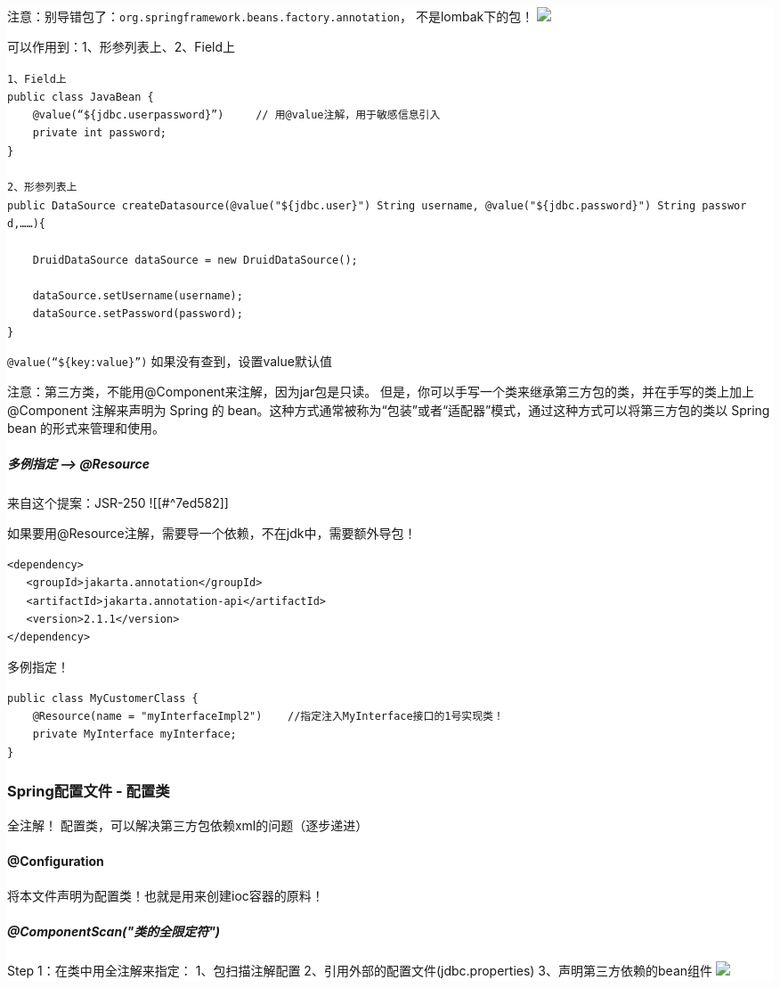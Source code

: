 注意：别导错包了：`org.springframework.beans.factory.annotation`， 不是lombak下的包！
![](https://raw.githubusercontent.com/rockyshen/blog-img/master/CleanShot%202024-05-28%20at%2014.11.47.png)

可以作用到：1、形参列表上、2、Field上
```
1、Field上
public class JavaBean {
	@value(“${jdbc.userpassword}”)     // 用@value注解，用于敏感信息引入
	private int password;
}

2、形参列表上
public DataSource createDatasource(@value("${jdbc.user}") String username, @value("${jdbc.password}") String password,……){

	DruidDataSource dataSource = new DruidDataSource();

	dataSource.setUsername(username);
	dataSource.setPassword(password);
}
```

`@value(“${key:value}”)`  如果没有查到，设置value默认值

注意：第三方类，不能用@Component来注解，因为jar包是只读。
	但是，你可以手写一个类来继承第三方包的类，并在手写的类上加上 @Component 注解来声明为 Spring 的 bean。这种方式通常被称为“包装”或者“适配器”模式，通过这种方式可以将第三方包的类以 Spring bean 的形式来管理和使用。

##### 多例指定 -->  @Resource
来自这个提案：JSR-250
![[#^7ed582]]

如果要用@Resource注解，需要导一个依赖，不在jdk中，需要额外导包！
```
<dependency>
   <groupId>jakarta.annotation</groupId>
   <artifactId>jakarta.annotation-api</artifactId>
   <version>2.1.1</version>
</dependency>
```

多例指定！
```
public class MyCustomerClass {
	@Resource(name = "myInterfaceImpl2")    //指定注入MyInterface接口的1号实现类！
	private MyInterface myInterface;
}
```

### Spring配置文件 - 配置类
全注解！
配置类，可以解决第三方包依赖xml的问题（逐步递进）
#### @Configuration
将本文件声明为配置类！也就是用来创建ioc容器的原料！
##### @ComponentScan("类的全限定符")
Step 1：在类中用全注解来指定：
	1、包扫描注解配置
	2、引用外部的配置文件(jdbc.properties)
	3、声明第三方依赖的bean组件
![](https://raw.githubusercontent.com/rockyshen/blog-img/master/%E6%88%AA%E5%B1%8F2024-03-02%2014.57.26.png)
